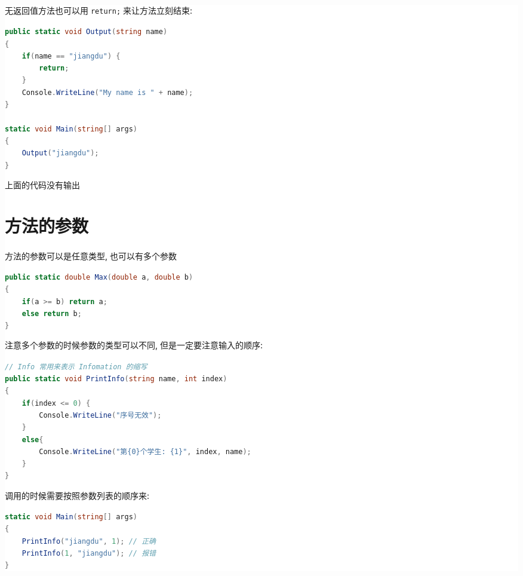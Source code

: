 无返回值方法也可以用 `return;` 来让方法立刻结束:
```csharp
public static void Output(string name)
{
    if(name == "jiangdu") {
        return;
    }
    Console.WriteLine("My name is " + name);
}

static void Main(string[] args)
{
    Output("jiangdu");
}
```

上面的代码没有输出

# 方法的参数

方法的参数可以是任意类型, 也可以有多个参数

```csharp
public static double Max(double a, double b)
{
    if(a >= b) return a;
    else return b; 
}
```

注意多个参数的时候参数的类型可以不同, 但是一定要注意输入的顺序:

```csharp
// Info 常用来表示 Infomation 的缩写
public static void PrintInfo(string name, int index) 
{
    if(index <= 0) {
        Console.WriteLine("序号无效");
    }
    else{
        Console.WriteLine("第{0}个学生: {1}", index, name);
    }
}
```

调用的时候需要按照参数列表的顺序来:

```csharp
static void Main(string[] args)
{
    PrintInfo("jiangdu", 1); // 正确
    PrintInfo(1, "jiangdu"); // 报错
}
```
